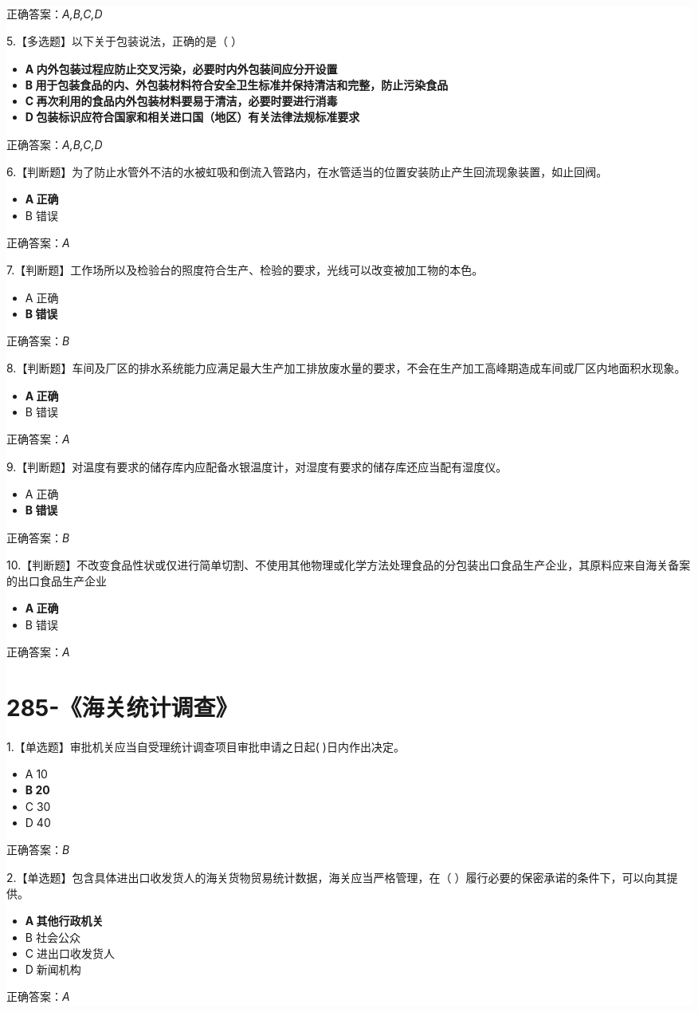 正确答案：*A,B,C,D*

5.【多选题】以下关于包装说法，正确的是（   ）
+ **A 内外包装过程应防止交叉污染，必要时内外包装间应分开设置**
+ **B 用于包装食品的内、外包装材料符合安全卫生标准并保持清洁和完整，防止污染食品**
+ **C 再次利用的食品内外包装材料要易于清洁，必要时要进行消毒**
+ **D 包装标识应符合国家和相关进口国（地区）有关法律法规标准要求**

正确答案：*A,B,C,D*

6.【判断题】为了防止水管外不洁的水被虹吸和倒流入管路内，在水管适当的位置安装防止产生回流现象装置，如止回阀。
+ **A 正确**
+ B 错误

正确答案：*A*

7.【判断题】工作场所以及检验台的照度符合生产、检验的要求，光线可以改变被加工物的本色。
+ A 正确
+ **B 错误**

正确答案：*B*

8.【判断题】车间及厂区的排水系统能力应满足最大生产加工排放废水量的要求，不会在生产加工高峰期造成车间或厂区内地面积水现象。
+ **A 正确**
+ B 错误

正确答案：*A*

9.【判断题】对温度有要求的储存库内应配备水银温度计，对湿度有要求的储存库还应当配有湿度仪。
+ A 正确
+ **B 错误**

正确答案：*B*

10.【判断题】不改变食品性状或仅进行简单切割、不使用其他物理或化学方法处理食品的分包装出口食品生产企业，其原料应来自海关备案的出口食品生产企业
+ **A 正确**
+ B 错误

正确答案：*A*


# 285-《海关统计调查》
1.【单选题】审批机关应当自受理统计调查项目审批申请之日起(  )日内作出决定。
+ A 10
+ **B 20**
+ C 30
+ D 40

正确答案：*B*

2.【单选题】包含具体进出口收发货人的海关货物贸易统计数据，海关应当严格管理，在（ ）履行必要的保密承诺的条件下，可以向其提供。
+ **A 其他行政机关**
+ B 社会公众
+ C 进出口收发货人
+ D 新闻机构

正确答案：*A*
